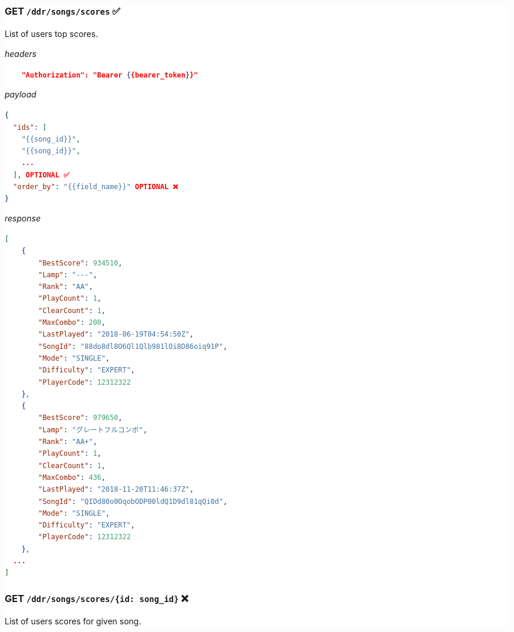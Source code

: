 
### GET `/ddr/songs/scores` ✅
List of users top scores.

*headers*
```json
    "Authorization": "Bearer {{bearer_token}}"
```
*payload*
```json
{
  "ids": [
    "{{song_id}}",
    "{{song_id}}",
    ...
  ], OPTIONAL ✅
  "order_by": "{{field_name}}" OPTIONAL ❌
}
```
*response*
```json
[
    {
        "BestScore": 934510,
        "Lamp": "---",
        "Rank": "AA",
        "PlayCount": 1,
        "ClearCount": 1,
        "MaxCombo": 200,
        "LastPlayed": "2018-06-19T04:54:50Z",
        "SongId": "88do8dl8O6Ql1Qlb981lOi8D86oiq91P",
        "Mode": "SINGLE",
        "Difficulty": "EXPERT",
        "PlayerCode": 12312322
    },
    {
        "BestScore": 979650,
        "Lamp": "グレートフルコンボ",
        "Rank": "AA+",
        "PlayCount": 1,
        "ClearCount": 1,
        "MaxCombo": 436,
        "LastPlayed": "2018-11-20T11:46:37Z",
        "SongId": "QIDd80o0OqobODP00ldQ1D9dl81qQi0d",
        "Mode": "SINGLE",
        "Difficulty": "EXPERT",
        "PlayerCode": 12312322
    },
  ...
]
```

### GET `/ddr/songs/scores/{id: song_id}` ❌
List of users scores for given song.
